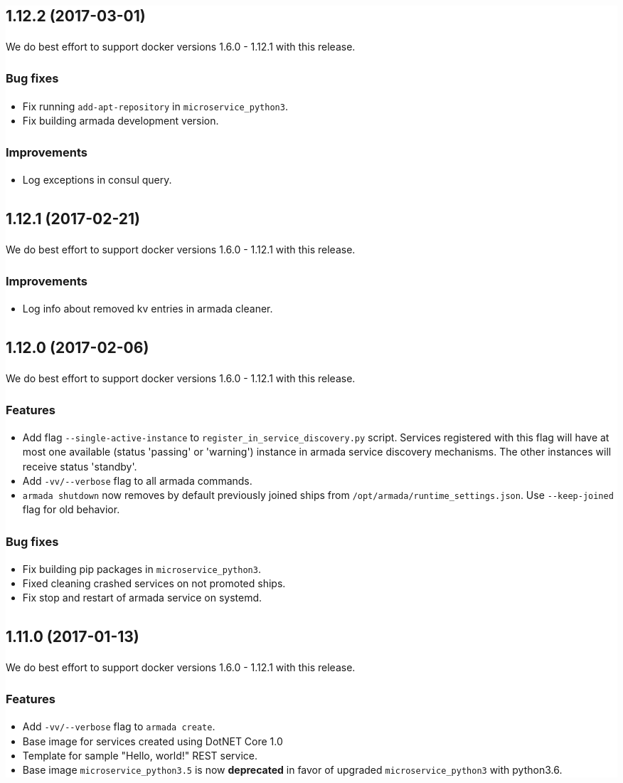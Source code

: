 
## 1.12.2 (2017-03-01)

We do best effort to support docker versions 1.6.0 - 1.12.1 with this release.

### Bug fixes
- Fix running `add-apt-repository` in `microservice_python3`.
- Fix building armada development version.

### Improvements
- Log exceptions in consul query.

## 1.12.1 (2017-02-21)

We do best effort to support docker versions 1.6.0 - 1.12.1 with this release.

### Improvements
- Log info about removed kv entries in armada cleaner.

## 1.12.0 (2017-02-06)

We do best effort to support docker versions 1.6.0 - 1.12.1 with this release.

### Features
- Add flag `--single-active-instance` to `register_in_service_discovery.py` script. Services registered with this flag will
    have at most one available (status 'passing' or 'warning') instance in armada service discovery mechanisms. The
    other instances will receive status 'standby'.
- Add `-vv/--verbose` flag to all armada commands.
- `armada shutdown` now removes by default previously joined ships from `/opt/armada/runtime_settings.json`. Use
    `--keep-joined` flag for old behavior.

### Bug fixes
- Fix building pip packages in `microservice_python3`.
- Fixed cleaning crashed services on not promoted ships.
- Fix stop and restart of armada service on systemd.

## 1.11.0 (2017-01-13)

We do best effort to support docker versions 1.6.0 - 1.12.1 with this release.

### Features
- Add `-vv/--verbose` flag to `armada create`.
- Base image for services created using DotNET Core 1.0
- Template for sample "Hello, world!" REST service.
- Base image `microservice_python3.5` is now **deprecated** in favor of upgraded `microservice_python3` with python3.6.
